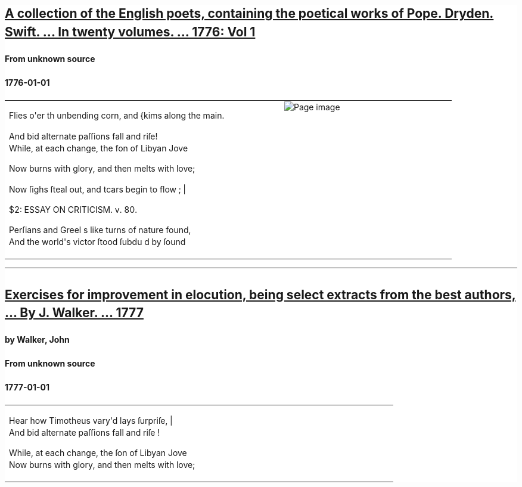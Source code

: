 ## [A collection of the English poets, containing the poetical works of Pope. Dryden. Swift. ... In twenty volumes. ...  1776: Vol 1](https://archive.org/details/bim_eighteenth-century_a-collection-of-the-engl_1776_1/page/n96/mode/1up?view=theater)

#### From unknown source

#### 1776-01-01

<table style="width: 100%;"><tr><td style="width: 50%">

  
  
Flies o&#x27;er th unbending corn, and {kims along the main.  
  
And bid alternate paſſions fall and riſe!  
While, at each change, the fon of Libyan Jove  
  
Now burns with glory, and then melts with love;  
  
Now ſighs ſteal out, and tcars begin to flow ; |  
  
$2: ESSAY ON CRITICISM. v. 80.  
  
Perſians and Greel s like turns of nature found,  
And the world&#x27;s victor ſtood ſubdu d by ſound
</td><td style="width: 50%; max-height: 75%; margin: auto; display: block;">
<img alt="Page image" src="https://iiif.archive.org/image/iiif/2/bim_eighteenth-century_a-collection-of-the-engl_1776_1%2Fbim_eighteenth-century_a-collection-of-the-engl_1776_1_jp2.zip%2Fbim_eighteenth-century_a-collection-of-the-engl_1776_1_jp2%2Fbim_eighteenth-century_a-collection-of-the-engl_1776_1_0096.jp2/pct:8.89689578713969,71.1006289308176,71.89578713968957,16.30503144654088/!600,600/0/default.jpg"/>
</td>
</tr></table>

---

## [Exercises for improvement in elocution, being select extracts from the best authors, ... By J. Walker. ...  1777](https://archive.org/details/bim_eighteenth-century_exercises-for-improvemen_walker-john_1777/page/n103/mode/1up?view=theater)

#### by Walker, John

#### From unknown source

#### 1777-01-01

<table style="width: 100%;"><tr><td style="width: 50%">

  
Hear how Timotheus vary&#x27;d lays ſurpriſe, |  
And bid alternate paſſions fall and riſe !  
  
While, at each change, the ſon of Libyan Jove  
Now burns with glory, and then melts with love;  
  
  